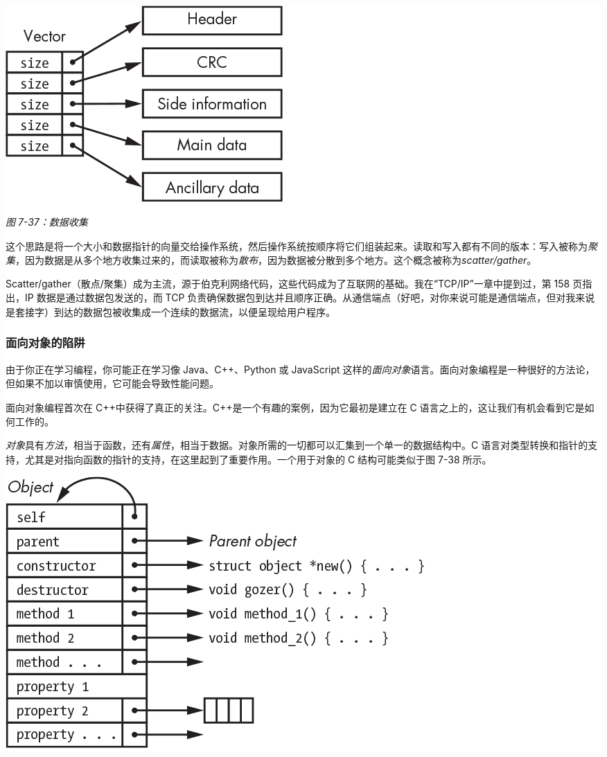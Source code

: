![Image](img/07fig37.jpg)

*图 7-37：数据收集*

这个思路是将一个大小和数据指针的向量交给操作系统，然后操作系统按顺序将它们组装起来。读取和写入都有不同的版本：写入被称为*聚集*，因为数据是从多个地方收集过来的，而读取被称为*散布*，因为数据被分散到多个地方。这个概念被称为*scatter/gather*。

Scatter/gather（散点/聚集）成为主流，源于伯克利网络代码，这些代码成为了互联网的基础。我在“TCP/IP”一章中提到过，第 158 页指出，IP 数据是通过数据包发送的，而 TCP 负责确保数据包到达并且顺序正确。从通信端点（好吧，对你来说可能是通信端点，但对我来说是套接字）到达的数据包被收集成一个连续的数据流，以便呈现给用户程序。

### **面向对象的陷阱**

由于你正在学习编程，你可能正在学习像 Java、C++、Python 或 JavaScript 这样的*面向对象*语言。面向对象编程是一种很好的方法论，但如果不加以审慎使用，它可能会导致性能问题。

面向对象编程首次在 C++中获得了真正的关注。C++是一个有趣的案例，因为它最初是建立在 C 语言之上的，这让我们有机会看到它是如何工作的。

*对象*具有*方法*，相当于函数，还有*属性*，相当于数据。对象所需的一切都可以汇集到一个单一的数据结构中。C 语言对类型转换和指针的支持，尤其是对指向函数的指针的支持，在这里起到了重要作用。一个用于对象的 C 结构可能类似于图 7-38 所示。

![Image](img/07fig38.jpg)
